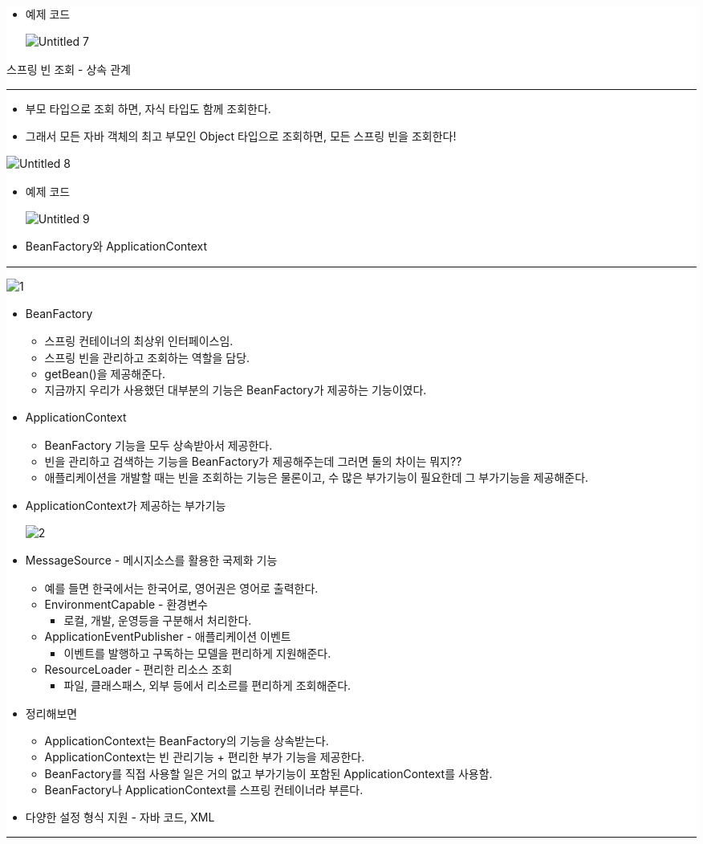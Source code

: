 - 예제 코드

   ![Untitled 7](https://user-images.githubusercontent.com/102012155/173846508-c9e92af0-5e05-47f1-b74a-307e958c775d.png)

스프링 빈 조회 - 상속 관계

---

   - 부모 타입으로 조회 하면, 자식 타입도 함께 조회한다.

   - 그래서 모든 자바 객체의 최고 부모인 Object 타입으로 조회하면, 모든 스프링 빈을 조회한다!

   ![Untitled 8](https://user-images.githubusercontent.com/102012155/173846538-c4e22985-bfaf-4c6f-ac9d-e7e7f3c04002.png)


- 예제 코드

   ![Untitled 9](https://user-images.githubusercontent.com/102012155/173846549-df01b10d-c304-48a5-966e-608477d669bd.png)

- BeanFactory와 ApplicationContext

---

   ![1](https://user-images.githubusercontent.com/102012155/174076732-bb454e29-6ced-4e3c-acd4-3c7309a3e645.JPG)

- BeanFactory
   - 스프링 컨테이너의 최상위 인터페이스임.
   - 스프링 빈을 관리하고 조회하는 역할을 담당.
   - getBean()을 제공해준다.
   - 지금까지 우리가 사용했던 대부분의 기능은 BeanFactory가 제공하는 기능이였다.

- ApplicationContext
   - BeanFactory 기능을 모두 상속받아서 제공한다.
   - 빈을 관리하고 검색하는 기능을 BeanFactory가 제공해주는데 그러면 둘의 차이는 뭐지??
   - 애플리케이션을 개발할 때는 빈을 조회하는 기능은 물론이고, 수 많은 부가기능이 필요한데 그 부가기능을 제공해준다.

- ApplicationContext가 제공하는 부가기능

   ![2](https://user-images.githubusercontent.com/102012155/174076762-bf412b54-c9fa-4a6b-a689-66a0c5c083fe.JPG)

- MessageSource - 메시지소스를 활용한 국제화 기능
   - 예를 들면 한국에서는 한국어로, 영어권은 영어로 출력한다.
   - EnvironmentCapable - 환경변수
      - 로컬, 개발, 운영등을 구분해서 처리한다.
   - ApplicationEventPublisher - 애플리케이션 이벤트
      - 이벤트를 발행하고 구독하는 모델을 편리하게 지원해준다.
   - ResourceLoader - 편리한 리소스 조회
      - 파일, 클래스패스, 외부 등에서 리소르를 편리하게 조회해준다.
   
- 정리해보면
   - ApplicationContext는 BeanFactory의 기능을 상속받는다.
   - ApplicationContext는 빈 관리기능 + 편리한 부가 기능을 제공한다.
   - BeanFactory를 직접 사용할 일은 거의 없고 부가기능이 포함된 ApplicationContext를 사용함.
   - BeanFactory나 ApplicationContext를 스프링 컨테이너라 부른다.

- 다양한 설정 형식 지원 - 자바 코드, XML
---
